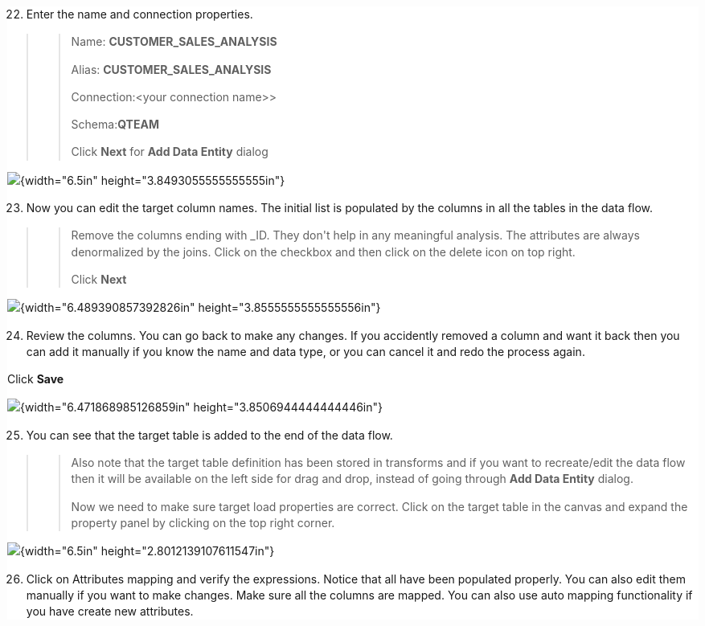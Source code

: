 22. Enter the name and connection properties.

>> Name: **CUSTOMER_SALES_ANALYSIS**
>>
>> Alias: **CUSTOMER_SALES_ANALYSIS**
>>
>> Connection:\<your connection name\>>
>>
>> Schema:**QTEAM**
>>
>> Click **Next** for **Add Data Entity** dialog

![](media/image42.png){width="6.5in" height="3.8493055555555555in"}

23. Now you can edit the target column names. The initial list is
    populated by the columns in all the tables in the data flow.

>> Remove the columns ending with \_ID. They don't help in any meaningful
>> analysis. The attributes are always denormalized by the joins. Click
>> on the checkbox and then click on the delete icon on top right.
>>
>> Click **Next**

![](media/image43.png){width="6.489390857392826in"
height="3.8555555555555556in"}

24. Review the columns. You can go back to make any changes. If you
    accidently removed a column and want it back then you can add it
    manually if you know the name and data type, or you can cancel it
    and redo the process again.

Click **Save**

![](media/image44.png){width="6.471868985126859in"
height="3.8506944444444446in"}

25. You can see that the target table is added to the end of the data
    flow.

>> Also note that the target table definition has been stored in
>> transforms and if you want to recreate/edit the data flow then it will
>> be available on the left side for drag and drop, instead of going
>> through **Add Data Entity** dialog.
>>
>> Now we need to make sure target load properties are correct. Click on
>> the target table in the canvas and expand the property panel by
>> clicking on the top right corner.

![](media/image45.png){width="6.5in" height="2.8012139107611547in"}

26. Click on Attributes mapping and verify the expressions. Notice that
    all have been populated properly. You can also edit them manually if
    you want to make changes. Make sure all the columns are mapped. You
    can also use auto mapping functionality if you have create new
    attributes.

